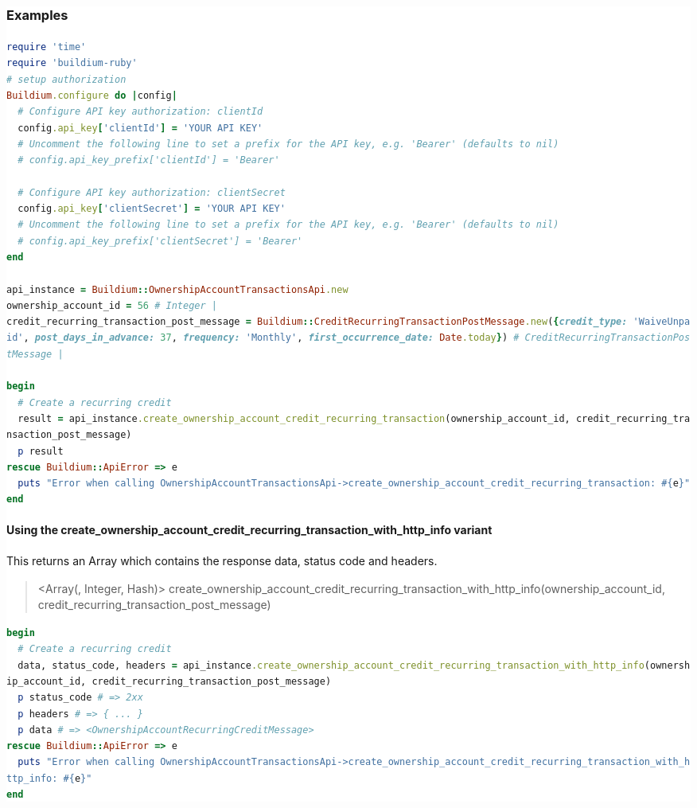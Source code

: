 ### Examples

```ruby
require 'time'
require 'buildium-ruby'
# setup authorization
Buildium.configure do |config|
  # Configure API key authorization: clientId
  config.api_key['clientId'] = 'YOUR API KEY'
  # Uncomment the following line to set a prefix for the API key, e.g. 'Bearer' (defaults to nil)
  # config.api_key_prefix['clientId'] = 'Bearer'

  # Configure API key authorization: clientSecret
  config.api_key['clientSecret'] = 'YOUR API KEY'
  # Uncomment the following line to set a prefix for the API key, e.g. 'Bearer' (defaults to nil)
  # config.api_key_prefix['clientSecret'] = 'Bearer'
end

api_instance = Buildium::OwnershipAccountTransactionsApi.new
ownership_account_id = 56 # Integer | 
credit_recurring_transaction_post_message = Buildium::CreditRecurringTransactionPostMessage.new({credit_type: 'WaiveUnpaid', post_days_in_advance: 37, frequency: 'Monthly', first_occurrence_date: Date.today}) # CreditRecurringTransactionPostMessage | 

begin
  # Create a recurring credit
  result = api_instance.create_ownership_account_credit_recurring_transaction(ownership_account_id, credit_recurring_transaction_post_message)
  p result
rescue Buildium::ApiError => e
  puts "Error when calling OwnershipAccountTransactionsApi->create_ownership_account_credit_recurring_transaction: #{e}"
end
```

#### Using the create_ownership_account_credit_recurring_transaction_with_http_info variant

This returns an Array which contains the response data, status code and headers.

> <Array(<OwnershipAccountRecurringCreditMessage>, Integer, Hash)> create_ownership_account_credit_recurring_transaction_with_http_info(ownership_account_id, credit_recurring_transaction_post_message)

```ruby
begin
  # Create a recurring credit
  data, status_code, headers = api_instance.create_ownership_account_credit_recurring_transaction_with_http_info(ownership_account_id, credit_recurring_transaction_post_message)
  p status_code # => 2xx
  p headers # => { ... }
  p data # => <OwnershipAccountRecurringCreditMessage>
rescue Buildium::ApiError => e
  puts "Error when calling OwnershipAccountTransactionsApi->create_ownership_account_credit_recurring_transaction_with_http_info: #{e}"
end
```
